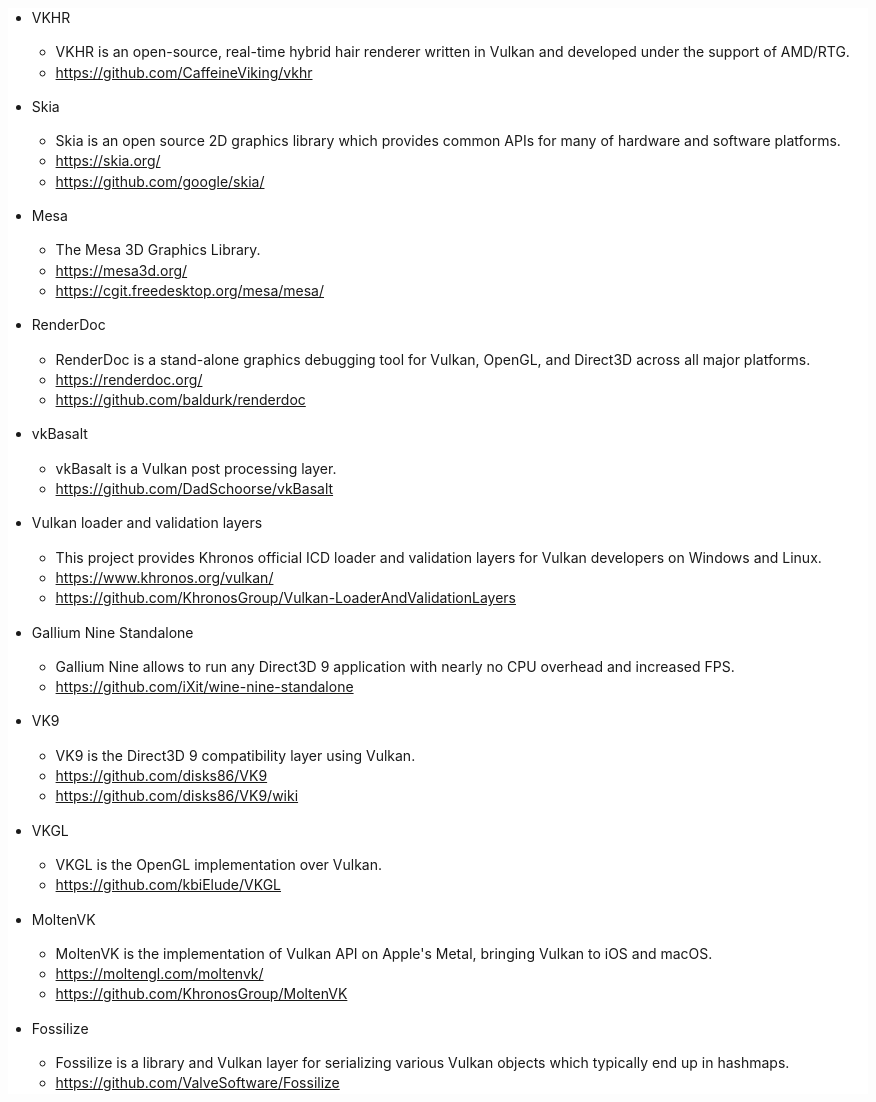 - VKHR
	- VKHR is an open-source, real-time hybrid hair renderer written in Vulkan and developed under the support of AMD/RTG.
	- https://github.com/CaffeineViking/vkhr

- Skia
	- Skia is an open source 2D graphics library which provides common APIs for many of hardware and software platforms.
	- https://skia.org/
	- https://github.com/google/skia/

- Mesa
	- The Mesa 3D Graphics Library.
	- https://mesa3d.org/
	- https://cgit.freedesktop.org/mesa/mesa/

- RenderDoc
	- RenderDoc is a stand-alone graphics debugging tool for Vulkan, OpenGL, and Direct3D across all major platforms.
	- https://renderdoc.org/
	- https://github.com/baldurk/renderdoc

- vkBasalt
	- vkBasalt is a Vulkan post processing layer.
	- https://github.com/DadSchoorse/vkBasalt

- Vulkan loader and validation layers
	- This project provides Khronos official ICD loader and validation layers for Vulkan developers on Windows and Linux.
	- https://www.khronos.org/vulkan/
	- https://github.com/KhronosGroup/Vulkan-LoaderAndValidationLayers

- Gallium Nine Standalone
	- Gallium Nine allows to run any Direct3D 9 application with nearly no CPU overhead and increased FPS.
	- https://github.com/iXit/wine-nine-standalone

- VK9
	- VK9 is the Direct3D 9 compatibility layer using Vulkan.
	- https://github.com/disks86/VK9
	- https://github.com/disks86/VK9/wiki

- VKGL
	- VKGL is the OpenGL implementation over Vulkan.
	- https://github.com/kbiElude/VKGL

- MoltenVK
	- MoltenVK is the implementation of Vulkan API on Apple's Metal, bringing Vulkan to iOS and macOS.
	- https://moltengl.com/moltenvk/
	- https://github.com/KhronosGroup/MoltenVK

- Fossilize
	- Fossilize is a library and Vulkan layer for serializing various Vulkan objects which typically end up in hashmaps. 
	- https://github.com/ValveSoftware/Fossilize
